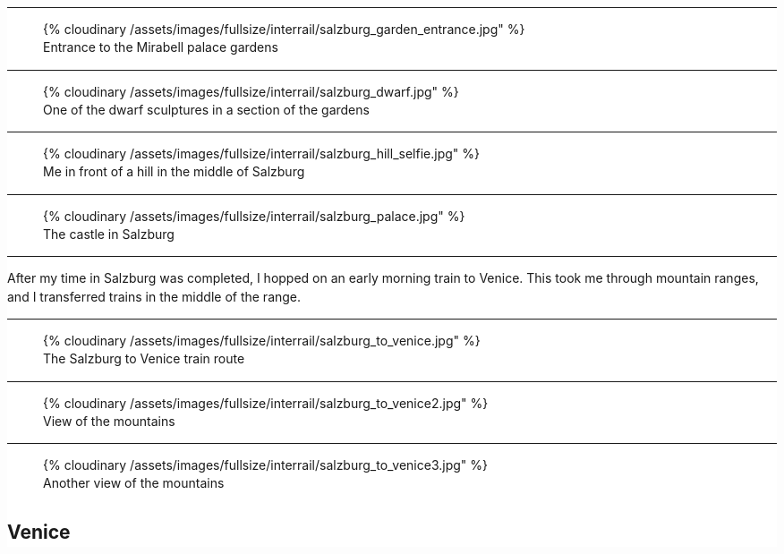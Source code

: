 ***

<figure class="align-center">
  {% cloudinary /assets/images/fullsize/interrail/salzburg_garden_entrance.jpg" %}
  <figcaption>Entrance to the Mirabell palace gardens</figcaption>
</figure>

***

<figure class="align-center">
  {% cloudinary /assets/images/fullsize/interrail/salzburg_dwarf.jpg" %}
  <figcaption>One of the dwarf sculptures in a section of the gardens</figcaption>
</figure>

***

<figure class="align-center">
  {% cloudinary /assets/images/fullsize/interrail/salzburg_hill_selfie.jpg" %}
  <figcaption>Me in front of a hill in the middle of Salzburg</figcaption>
</figure>

***

<figure class="align-center">
  {% cloudinary /assets/images/fullsize/interrail/salzburg_palace.jpg" %}
  <figcaption>The castle in Salzburg</figcaption>
</figure>

***

After my time in Salzburg was completed, I hopped on an early morning train to Venice. This took me through mountain ranges, and I transferred trains in the middle of the range.

***

<figure class="align-center">
  {% cloudinary /assets/images/fullsize/interrail/salzburg_to_venice.jpg" %}
  <figcaption>The Salzburg to Venice train route</figcaption>
</figure>

***

<figure class="align-center">
  {% cloudinary /assets/images/fullsize/interrail/salzburg_to_venice2.jpg" %}
  <figcaption>View of the mountains</figcaption>
</figure>

***

<figure class="align-center">
  {% cloudinary /assets/images/fullsize/interrail/salzburg_to_venice3.jpg" %}
  <figcaption>Another view of the mountains</figcaption>
</figure>

## Venice
